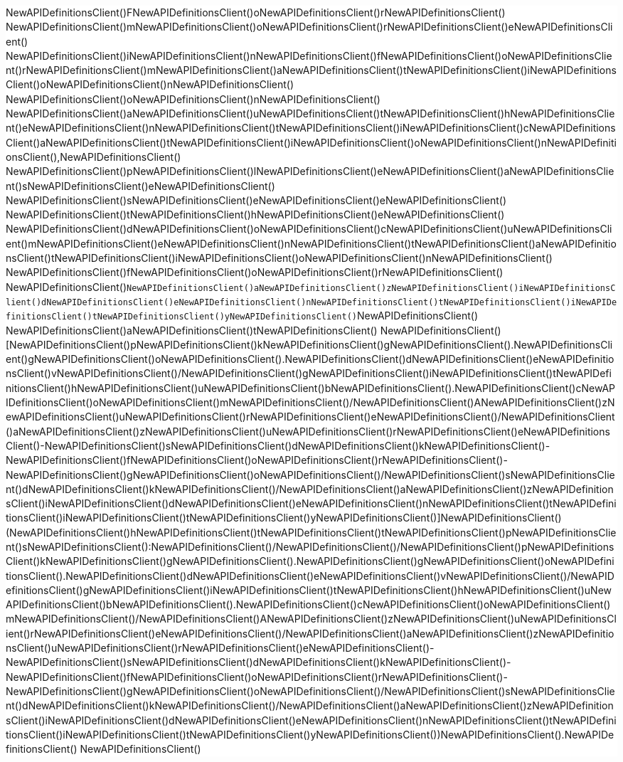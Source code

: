 NewAPIDefinitionsClient()FNewAPIDefinitionsClient()oNewAPIDefinitionsClient()rNewAPIDefinitionsClient() NewAPIDefinitionsClient()mNewAPIDefinitionsClient()oNewAPIDefinitionsClient()rNewAPIDefinitionsClient()eNewAPIDefinitionsClient() NewAPIDefinitionsClient()iNewAPIDefinitionsClient()nNewAPIDefinitionsClient()fNewAPIDefinitionsClient()oNewAPIDefinitionsClient()rNewAPIDefinitionsClient()mNewAPIDefinitionsClient()aNewAPIDefinitionsClient()tNewAPIDefinitionsClient()iNewAPIDefinitionsClient()oNewAPIDefinitionsClient()nNewAPIDefinitionsClient() NewAPIDefinitionsClient()oNewAPIDefinitionsClient()nNewAPIDefinitionsClient() NewAPIDefinitionsClient()aNewAPIDefinitionsClient()uNewAPIDefinitionsClient()tNewAPIDefinitionsClient()hNewAPIDefinitionsClient()eNewAPIDefinitionsClient()nNewAPIDefinitionsClient()tNewAPIDefinitionsClient()iNewAPIDefinitionsClient()cNewAPIDefinitionsClient()aNewAPIDefinitionsClient()tNewAPIDefinitionsClient()iNewAPIDefinitionsClient()oNewAPIDefinitionsClient()nNewAPIDefinitionsClient(),NewAPIDefinitionsClient() NewAPIDefinitionsClient()pNewAPIDefinitionsClient()lNewAPIDefinitionsClient()eNewAPIDefinitionsClient()aNewAPIDefinitionsClient()sNewAPIDefinitionsClient()eNewAPIDefinitionsClient() NewAPIDefinitionsClient()sNewAPIDefinitionsClient()eNewAPIDefinitionsClient()eNewAPIDefinitionsClient() NewAPIDefinitionsClient()tNewAPIDefinitionsClient()hNewAPIDefinitionsClient()eNewAPIDefinitionsClient() NewAPIDefinitionsClient()dNewAPIDefinitionsClient()oNewAPIDefinitionsClient()cNewAPIDefinitionsClient()uNewAPIDefinitionsClient()mNewAPIDefinitionsClient()eNewAPIDefinitionsClient()nNewAPIDefinitionsClient()tNewAPIDefinitionsClient()aNewAPIDefinitionsClient()tNewAPIDefinitionsClient()iNewAPIDefinitionsClient()oNewAPIDefinitionsClient()nNewAPIDefinitionsClient() NewAPIDefinitionsClient()fNewAPIDefinitionsClient()oNewAPIDefinitionsClient()rNewAPIDefinitionsClient() NewAPIDefinitionsClient()`NewAPIDefinitionsClient()aNewAPIDefinitionsClient()zNewAPIDefinitionsClient()iNewAPIDefinitionsClient()dNewAPIDefinitionsClient()eNewAPIDefinitionsClient()nNewAPIDefinitionsClient()tNewAPIDefinitionsClient()iNewAPIDefinitionsClient()tNewAPIDefinitionsClient()yNewAPIDefinitionsClient()`NewAPIDefinitionsClient() NewAPIDefinitionsClient()aNewAPIDefinitionsClient()tNewAPIDefinitionsClient() NewAPIDefinitionsClient()[NewAPIDefinitionsClient()pNewAPIDefinitionsClient()kNewAPIDefinitionsClient()gNewAPIDefinitionsClient().NewAPIDefinitionsClient()gNewAPIDefinitionsClient()oNewAPIDefinitionsClient().NewAPIDefinitionsClient()dNewAPIDefinitionsClient()eNewAPIDefinitionsClient()vNewAPIDefinitionsClient()/NewAPIDefinitionsClient()gNewAPIDefinitionsClient()iNewAPIDefinitionsClient()tNewAPIDefinitionsClient()hNewAPIDefinitionsClient()uNewAPIDefinitionsClient()bNewAPIDefinitionsClient().NewAPIDefinitionsClient()cNewAPIDefinitionsClient()oNewAPIDefinitionsClient()mNewAPIDefinitionsClient()/NewAPIDefinitionsClient()ANewAPIDefinitionsClient()zNewAPIDefinitionsClient()uNewAPIDefinitionsClient()rNewAPIDefinitionsClient()eNewAPIDefinitionsClient()/NewAPIDefinitionsClient()aNewAPIDefinitionsClient()zNewAPIDefinitionsClient()uNewAPIDefinitionsClient()rNewAPIDefinitionsClient()eNewAPIDefinitionsClient()-NewAPIDefinitionsClient()sNewAPIDefinitionsClient()dNewAPIDefinitionsClient()kNewAPIDefinitionsClient()-NewAPIDefinitionsClient()fNewAPIDefinitionsClient()oNewAPIDefinitionsClient()rNewAPIDefinitionsClient()-NewAPIDefinitionsClient()gNewAPIDefinitionsClient()oNewAPIDefinitionsClient()/NewAPIDefinitionsClient()sNewAPIDefinitionsClient()dNewAPIDefinitionsClient()kNewAPIDefinitionsClient()/NewAPIDefinitionsClient()aNewAPIDefinitionsClient()zNewAPIDefinitionsClient()iNewAPIDefinitionsClient()dNewAPIDefinitionsClient()eNewAPIDefinitionsClient()nNewAPIDefinitionsClient()tNewAPIDefinitionsClient()iNewAPIDefinitionsClient()tNewAPIDefinitionsClient()yNewAPIDefinitionsClient()]NewAPIDefinitionsClient()(NewAPIDefinitionsClient()hNewAPIDefinitionsClient()tNewAPIDefinitionsClient()tNewAPIDefinitionsClient()pNewAPIDefinitionsClient()sNewAPIDefinitionsClient():NewAPIDefinitionsClient()/NewAPIDefinitionsClient()/NewAPIDefinitionsClient()pNewAPIDefinitionsClient()kNewAPIDefinitionsClient()gNewAPIDefinitionsClient().NewAPIDefinitionsClient()gNewAPIDefinitionsClient()oNewAPIDefinitionsClient().NewAPIDefinitionsClient()dNewAPIDefinitionsClient()eNewAPIDefinitionsClient()vNewAPIDefinitionsClient()/NewAPIDefinitionsClient()gNewAPIDefinitionsClient()iNewAPIDefinitionsClient()tNewAPIDefinitionsClient()hNewAPIDefinitionsClient()uNewAPIDefinitionsClient()bNewAPIDefinitionsClient().NewAPIDefinitionsClient()cNewAPIDefinitionsClient()oNewAPIDefinitionsClient()mNewAPIDefinitionsClient()/NewAPIDefinitionsClient()ANewAPIDefinitionsClient()zNewAPIDefinitionsClient()uNewAPIDefinitionsClient()rNewAPIDefinitionsClient()eNewAPIDefinitionsClient()/NewAPIDefinitionsClient()aNewAPIDefinitionsClient()zNewAPIDefinitionsClient()uNewAPIDefinitionsClient()rNewAPIDefinitionsClient()eNewAPIDefinitionsClient()-NewAPIDefinitionsClient()sNewAPIDefinitionsClient()dNewAPIDefinitionsClient()kNewAPIDefinitionsClient()-NewAPIDefinitionsClient()fNewAPIDefinitionsClient()oNewAPIDefinitionsClient()rNewAPIDefinitionsClient()-NewAPIDefinitionsClient()gNewAPIDefinitionsClient()oNewAPIDefinitionsClient()/NewAPIDefinitionsClient()sNewAPIDefinitionsClient()dNewAPIDefinitionsClient()kNewAPIDefinitionsClient()/NewAPIDefinitionsClient()aNewAPIDefinitionsClient()zNewAPIDefinitionsClient()iNewAPIDefinitionsClient()dNewAPIDefinitionsClient()eNewAPIDefinitionsClient()nNewAPIDefinitionsClient()tNewAPIDefinitionsClient()iNewAPIDefinitionsClient()tNewAPIDefinitionsClient()yNewAPIDefinitionsClient())NewAPIDefinitionsClient().NewAPIDefinitionsClient()
NewAPIDefinitionsClient()